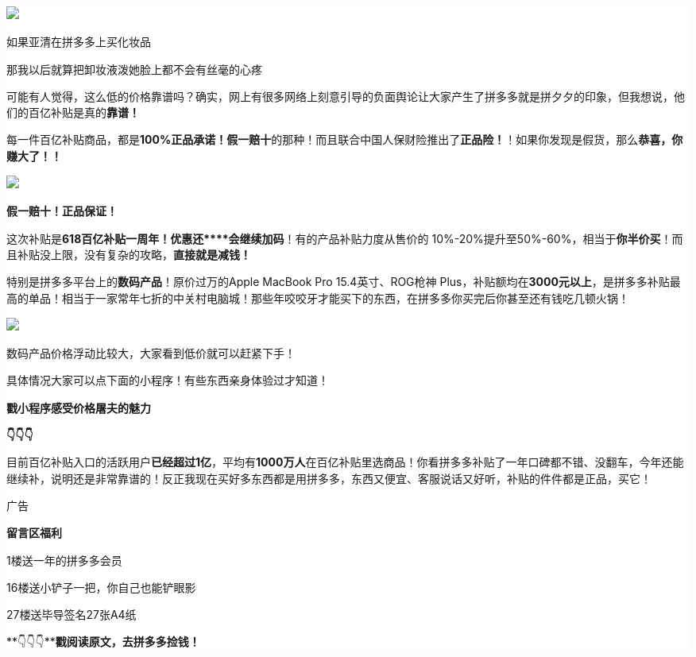   

![](https://images.weserv.nl/?url=https%3A//mmbiz.qpic.cn/mmbiz_png/dibhztzn2cdAXBFHwUYTYibJNhpOHWbNJHFsFLvKh9BtwjqrpaGSdEMEg9Kzcj7Xb9tmzSaera9sqKBiczx09ercg/640%3Fwx_fmt%3Dpng)

如果亚清在拼多多上买化妆品

那我以后就算把卸妆液泼她脸上都不会有丝毫的心疼

  

可能有人觉得，这么低的价格靠谱吗？确实，网上有很多网络上刻意引导的负面舆论让大家产生了拼多多就是拼夕夕的印象，但我想说，他们的百亿补贴是真的**靠谱！**

  

每一件百亿补贴商品，都是**100%正品承诺！假一赔十**的那种！而且联合中国人保财险推出了**正品险！**！如果你发现是假货，那么**恭喜，你赚大了！！**

![](https://images.weserv.nl/?url=https%3A//mmbiz.qpic.cn/mmbiz_png/dibhztzn2cdCbQShcNnIohiacjO7CVpRRAG4AvaKvmr3fqJPia9T4BAdS5FIsN5YsrcU9KIOLc2z6qIllenviacicZQ/640%3Fwx_fmt%3Dpng)

**假一赔十！正品保证！**

  

这次补贴是**618百亿补贴一周年！优惠还****会继续加码**！有的产品补贴力度从售价的 10%-20%提升至50%-60%，相当于**你半价买**！而且补贴没上限，没有复杂的攻略，**直接就是减钱！**

  

特别是拼多多平台上的**数码产品**！原价过万的Apple MacBook Pro 15.4英寸、ROG枪神 Plus，补贴额均在**3000元以上**，是拼多多补贴最高的单品！相当于一家常年七折的中关村电脑城！那些年咬咬牙才能买下的东西，在拼多多你买完后你甚至还有钱吃几顿火锅！

  

![](https://images.weserv.nl/?url=https%3A//mmbiz.qpic.cn/mmbiz_png/dibhztzn2cdBjn81ONmsRBsr08VwXMU6ze8oMVPSpYPzK0KXRUn5xua4DNf95Pdk02ogtqm6AEHohOicDouuDksA/640%3Fwx_fmt%3Dpng)

数码产品价格浮动比较大，大家看到低价就可以赶紧下手！  

  

具体情况大家可以点下面的小程序！有些东西亲身体验过才知道！  

  

**戳小程序感受价格屠夫的魅力**

**👇👇👇**

  

目前百亿补贴入口的活跃用户**已经超过1亿**，平均有**1000万人**在百亿补贴里选商品！你看拼多多补贴了一年口碑都不错、没翻车，今年还能继续补，说明还是非常靠谱的！反正我现在买好多东西都是用拼多多，东西又便宜、客服说话又好听，补贴的件件都是正品，买它！

  

广告

  

**留言区福利**

  

1楼送一年的拼多多会员  

16楼送小铲子一把，你自己也能铲眼影  

27楼送毕导签名27张A4纸

  

**👇👇👇****戳阅读原文，去拼多多捡钱！**

